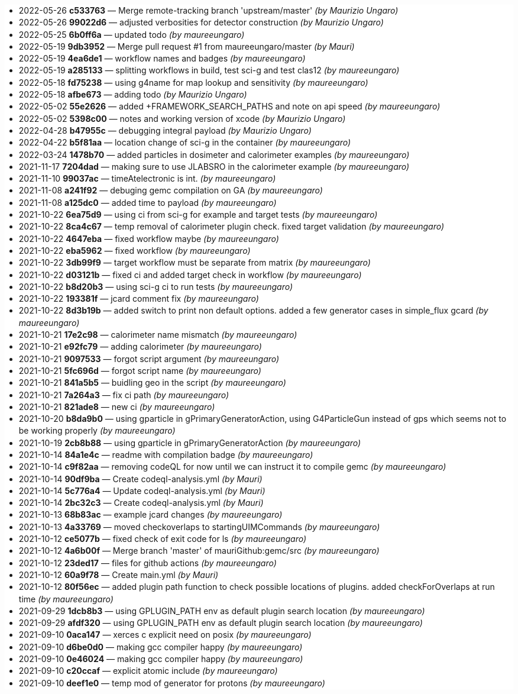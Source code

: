 - 2022-05-26 **c533763** — Merge remote-tracking branch 'upstream/master' _(by Maurizio Ungaro)_
- 2022-05-26 **99022d6** — adjusted verbosities for detector construction _(by Maurizio Ungaro)_
- 2022-05-25 **6b0ff6a** — updated todo _(by maureeungaro)_
- 2022-05-19 **9db3952** — Merge pull request #1 from maureeungaro/master _(by Mauri)_
- 2022-05-19 **4ea6de1** — workflow names and badges _(by maureeungaro)_
- 2022-05-19 **a285133** — splitting workflows in build, test sci-g and test clas12 _(by maureeungaro)_
- 2022-05-18 **fd75238** — using g4name for map lookup and sensitivity _(by maureeungaro)_
- 2022-05-18 **afbe673** — adding todo _(by Maurizio Ungaro)_
- 2022-05-02 **55e2626** — added +FRAMEWORK_SEARCH_PATHS and note on api speed _(by maureeungaro)_
- 2022-05-02 **5398c00** — notes and working version of xcode _(by Maurizio Ungaro)_
- 2022-04-28 **b47955c** — debugging integral payload _(by Maurizio Ungaro)_
- 2022-04-22 **b5f81aa** — location change of sci-g in the container _(by maureeungaro)_
- 2022-03-24 **1478b70** — added particles in dosimeter and calorimeter examples _(by maureeungaro)_
- 2021-11-17 **7204dad** — making sure to use JLABSRO in the calorimeter example _(by maureeungaro)_
- 2021-11-10 **99037ac** — timeAtelectronic is int. _(by maureeungaro)_
- 2021-11-08 **a241f92** — debuging gemc compilation on GA _(by maureeungaro)_
- 2021-11-08 **a125dc0** — added time to payload _(by maureeungaro)_
- 2021-10-22 **6ea75d9** — using ci from sci-g for example and target tests _(by maureeungaro)_
- 2021-10-22 **8ca4c67** — temp removal of calorimeter plugin check. fixed target validation _(by maureeungaro)_
- 2021-10-22 **4647eba** — fixed workflow maybe _(by maureeungaro)_
- 2021-10-22 **eba5962** — fixed workflow _(by maureeungaro)_
- 2021-10-22 **3db99f9** — target workflow must be separate from matrix _(by maureeungaro)_
- 2021-10-22 **d03121b** — fixed ci and added target check in workflow _(by maureeungaro)_
- 2021-10-22 **b8d20b3** — using sci-g ci to run tests _(by maureeungaro)_
- 2021-10-22 **193381f** — jcard comment fix _(by maureeungaro)_
- 2021-10-22 **8d3b19b** — added switch to print non default options. added a few generator cases in simple_flux gcard _(by maureeungaro)_
- 2021-10-21 **17e2c98** — calorimeter name mismatch _(by maureeungaro)_
- 2021-10-21 **e92fc79** — adding calorimeter _(by maureeungaro)_
- 2021-10-21 **9097533** — forgot script argument _(by maureeungaro)_
- 2021-10-21 **5fc696d** — forgot script name _(by maureeungaro)_
- 2021-10-21 **841a5b5** — buidling geo in the script _(by maureeungaro)_
- 2021-10-21 **7a264a3** — fix ci path _(by maureeungaro)_
- 2021-10-21 **821ade8** — new ci _(by maureeungaro)_
- 2021-10-20 **b8da9b0** — using gparticle in gPrimaryGeneratorAction, using G4ParticleGun instead of gps which seems not to be working properly _(by maureeungaro)_
- 2021-10-19 **2cb8b88** — using gparticle in gPrimaryGeneratorAction _(by maureeungaro)_
- 2021-10-14 **84a1e4c** — readme with compilation badge _(by maureeungaro)_
- 2021-10-14 **c9f82aa** — removing codeQL for now until we can instruct it to compile gemc _(by maureeungaro)_
- 2021-10-14 **90df9ba** — Create codeql-analysis.yml _(by Mauri)_
- 2021-10-14 **5c776a4** — Update codeql-analysis.yml _(by Mauri)_
- 2021-10-14 **2bc32c3** — Create codeql-analysis.yml _(by Mauri)_
- 2021-10-13 **68b83ac** — example jcard changes _(by maureeungaro)_
- 2021-10-13 **4a33769** — moved checkoverlaps to startingUIMCommands _(by maureeungaro)_
- 2021-10-12 **ce5077b** — fixed check of exit code for ls _(by maureeungaro)_
- 2021-10-12 **4a6b00f** — Merge branch 'master' of mauriGithub:gemc/src _(by maureeungaro)_
- 2021-10-12 **23ded17** — files for github actions _(by maureeungaro)_
- 2021-10-12 **60a9f78** — Create main.yml _(by Mauri)_
- 2021-10-12 **80f56ec** — added plugin path function to check possible locations of plugins. added checkForOverlaps at run time _(by maureeungaro)_
- 2021-09-29 **1dcb8b3** — using GPLUGIN_PATH env as default plugin search location _(by maureeungaro)_
- 2021-09-29 **afdf320** — using GPLUGIN_PATH env as default plugin search location _(by maureeungaro)_
- 2021-09-10 **0aca147** — xerces c explicit need on posix _(by maureeungaro)_
- 2021-09-10 **d6be0d0** — making gcc compiler happy _(by maureeungaro)_
- 2021-09-10 **0e46024** — making gcc compiler happy _(by maureeungaro)_
- 2021-09-10 **c20ccaf** — explicit atomic include _(by maureeungaro)_
- 2021-09-10 **deef1e0** — temp mod of generator for protons _(by maureeungaro)_